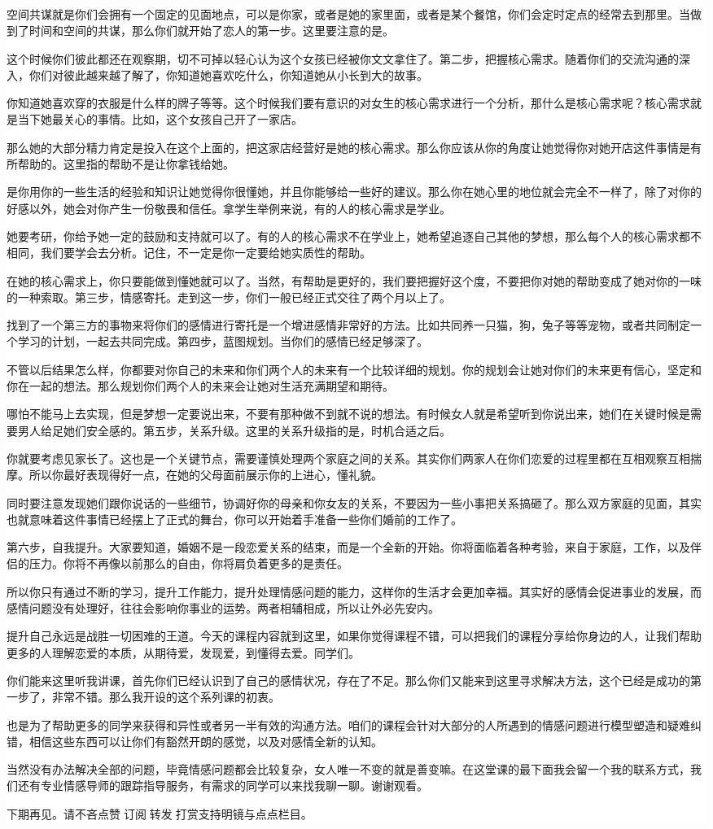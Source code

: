 空间共谋就是你们会拥有一个固定的见面地点，可以是你家，或者是她的家里面，或者是某个餐馆，你们会定时定点的经常去到那里。当做到了时间和空间的共谋，那么你们就开始了恋人的第一步。这里要注意的是。

这个时候你们彼此都还在观察期，切不可掉以轻心认为这个女孩已经被你文文拿住了。第二步，把握核心需求。随着你们的交流沟通的深入，你们对彼此越来越了解了，你知道她喜欢吃什么，你知道她从小长到大的故事。

你知道她喜欢穿的衣服是什么样的牌子等等。这个时候我们要有意识的对女生的核心需求进行一个分析，那什么是核心需求呢？核心需求就是当下她最关心的事情。比如，这个女孩自己开了一家店。

那么她的大部分精力肯定是投入在这个上面的，把这家店经营好是她的核心需求。那么你应该从你的角度让她觉得你对她开店这件事情是有所帮助的。这里指的帮助不是让你拿钱给她。

是你用你的一些生活的经验和知识让她觉得你很懂她，并且你能够给一些好的建议。那么你在她心里的地位就会完全不一样了，除了对你的好感以外，她会对你产生一份敬畏和信任。拿学生举例来说，有的人的核心需求是学业。

她要考研，你给予她一定的鼓励和支持就可以了。有的人的核心需求不在学业上，她希望追逐自己其他的梦想，那么每个人的核心需求都不相同，我们要学会去分析。记住，不一定是你一定要给她实质性的帮助。

在她的核心需求上，你只要能做到懂她就可以了。当然，有帮助是更好的，我们要把握好这个度，不要把你对她的帮助变成了她对你的一味的一种索取。第三步，情感寄托。走到这一步，你们一般已经正式交往了两个月以上了。

找到了一个第三方的事物来将你们的感情进行寄托是一个增进感情非常好的方法。比如共同养一只猫，狗，兔子等等宠物，或者共同制定一个学习的计划，一起去共同完成。第四步，蓝图规划。当你们的感情已经足够深了。

不管以后结果怎么样，你都要对你自己的未来和你们两个人的未来有一个比较详细的规划。你的规划会让她对你们的未来更有信心，坚定和你在一起的想法。那么规划你们两个人的未来会让她对生活充满期望和期待。

哪怕不能马上去实现，但是梦想一定要说出来，不要有那种做不到就不说的想法。有时候女人就是希望听到你说出来，她们在关键时候是需要男人给足她们安全感的。第五步，关系升级。这里的关系升级指的是，时机合适之后。

你就要考虑见家长了。这也是一个关键节点，需要谨慎处理两个家庭之间的关系。其实你们两家人在你们恋爱的过程里都在互相观察互相揣摩。所以你最好表现得好一点，在她的父母面前展示你的上进心，懂礼貌。

同时要注意发现她们跟你说话的一些细节，协调好你的母亲和你女友的关系，不要因为一些小事把关系搞砸了。那么双方家庭的见面，其实也就意味着这件事情已经摆上了正式的舞台，你可以开始着手准备一些你们婚前的工作了。

第六步，自我提升。大家要知道，婚姻不是一段恋爱关系的结束，而是一个全新的开始。你将面临着各种考验，来自于家庭，工作，以及伴侣的压力。你将不再像以前那么的自由，你将肩负着更多的是责任。

所以你只有通过不断的学习，提升工作能力，提升处理情感问题的能力，这样你的生活才会更加幸福。其实好的感情会促进事业的发展，而感情问题没有处理好，往往会影响你事业的运势。两者相辅相成，所以让外必先安内。

提升自己永远是战胜一切困难的王道。今天的课程内容就到这里，如果你觉得课程不错，可以把我们的课程分享给你身边的人，让我们帮助更多的人理解恋爱的本质，从期待爱，发现爱，到懂得去爱。同学们。

你们能来这里听我讲课，首先你们已经认识到了自己的感情状况，存在了不足。那么你们又能来到这里寻求解决方法，这个已经是成功的第一步了，非常不错。那么我开设的这个系列课的初衷。

也是为了帮助更多的同学来获得和异性或者另一半有效的沟通方法。咱们的课程会针对大部分的人所遇到的情感问题进行模型塑造和疑难纠错，相信这些东西可以让你们有豁然开朗的感觉，以及对感情全新的认知。

当然没有办法解决全部的问题，毕竟情感问题都会比较复杂，女人唯一不变的就是善变嘛。在这堂课的最下面我会留一个我的联系方式，我们还有专业情感导师的跟踪指导服务，有需求的同学可以来找我聊一聊。谢谢观看。

下期再见。请不吝点赞 订阅 转发 打赏支持明镜与点点栏目。